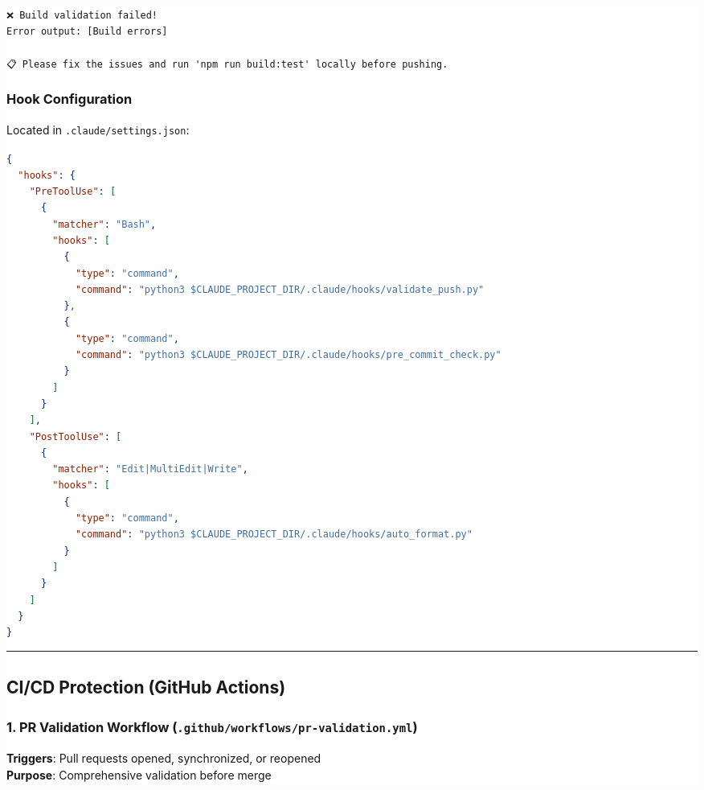 ```
❌ Build validation failed!
Error output: [Build errors]

📋 Please fix the issues and run 'npm run build:test' locally before pushing.
```

### Hook Configuration

Located in `.claude/settings.json`:

```json
{
  "hooks": {
    "PreToolUse": [
      {
        "matcher": "Bash",
        "hooks": [
          {
            "type": "command",
            "command": "python3 $CLAUDE_PROJECT_DIR/.claude/hooks/validate_push.py"
          },
          {
            "type": "command",
            "command": "python3 $CLAUDE_PROJECT_DIR/.claude/hooks/pre_commit_check.py"
          }
        ]
      }
    ],
    "PostToolUse": [
      {
        "matcher": "Edit|MultiEdit|Write",
        "hooks": [
          {
            "type": "command",
            "command": "python3 $CLAUDE_PROJECT_DIR/.claude/hooks/auto_format.py"
          }
        ]
      }
    ]
  }
}
```

---

## CI/CD Protection (GitHub Actions)

### 1. PR Validation Workflow (`.github/workflows/pr-validation.yml`)

**Triggers**: Pull requests opened, synchronized, or reopened  
**Purpose**: Comprehensive validation before merge
